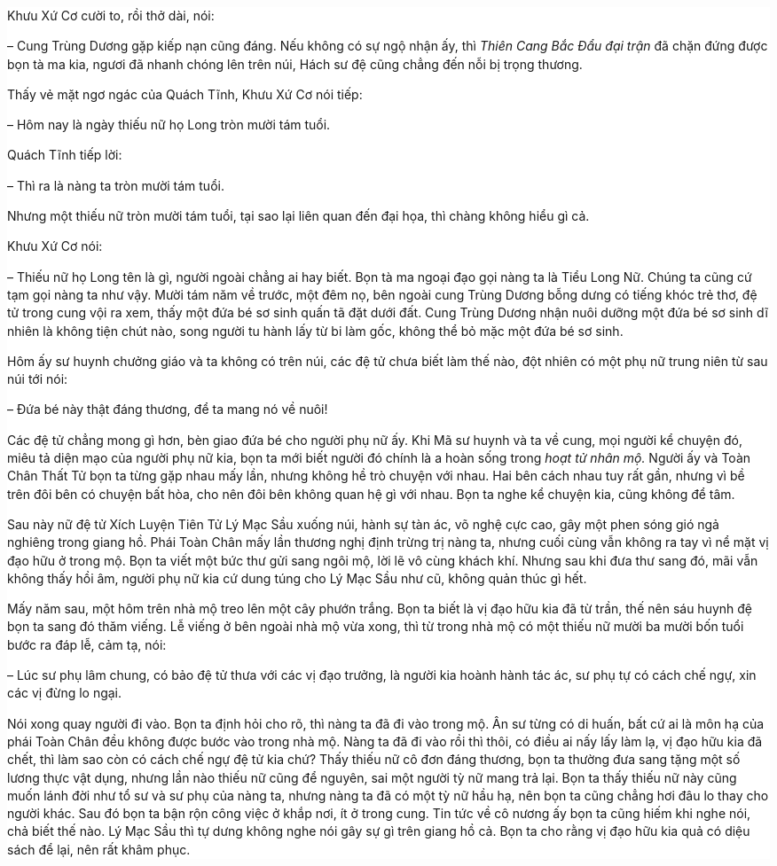 Khưu Xứ Cơ cười to, rồi thở dài, nói:

– Cung Trùng Dương gặp kiếp nạn cũng đáng. Nếu không có sự ngộ nhận ấy, thì _Thiên Cang Bắc Đẩu đại trận_ đã chặn đứng được bọn tà ma kia, ngươi đã nhanh chóng lên trên núi, Hách sư đệ cũng chẳng đến nỗi bị trọng thương.

Thấy vẻ mặt ngơ ngác của Quách Tĩnh, Khưu Xứ Cơ nói tiếp:

– Hôm nay là ngày thiếu nữ họ Long tròn mười tám tuổi.

Quách Tĩnh tiếp lời:

– Thì ra là nàng ta tròn mười tám tuổi.

Nhưng một thiếu nữ tròn mười tám tuổi, tại sao lại liên quan đến đại họa, thì chàng không hiểu gì cả.

Khưu Xứ Cơ nói:

– Thiếu nữ họ Long tên là gì, người ngoài chẳng ai hay biết. Bọn tà ma ngoại đạo gọi nàng ta là Tiểu Long Nữ. Chúng ta cũng cứ tạm gọi nàng ta như vậy. Mười tám năm về trước, một đêm nọ, bên ngoài cung Trùng Dương bỗng dưng có tiếng khóc trẻ thơ, đệ tử trong cung vội ra xem, thấy một đứa bé sơ sinh quấn tã đặt dưới đất. Cung Trùng Dương nhận nuôi dưỡng một đứa bé sơ sinh dĩ nhiên là không tiện chút nào, song người tu hành lấy từ bi làm gốc, không thể bỏ mặc một đứa bé sơ sinh.

Hôm ấy sư huynh chưởng giáo và ta không có trên núi, các đệ tử chưa biết làm thế nào, đột nhiên có một phụ nữ trung niên từ sau núi tới nói:

– Đứa bé này thật đáng thương, để ta mang nó về nuôi!

Các đệ tử chẳng mong gì hơn, bèn giao đứa bé cho người phụ nữ ấy. Khi Mã sư huynh và ta về cung, mọi người kể chuyện đó, miêu tả diện mạo của người phụ nữ kia, bọn ta mới biết người đó chính là a hoàn sống trong _hoạt tử nhân mộ._ Người ấy và Toàn Chân Thất Tử bọn ta từng gặp nhau mấy lần, nhưng không hề trò chuyện với nhau. Hai bên cách nhau tuy rất gần, nhưng vì bề trên đôi bên có chuyện bất hòa, cho nên đôi bên không quan hệ gì với nhau. Bọn ta nghe kể chuyện kia, cũng không để tâm.

Sau này nữ đệ tử Xích Luyện Tiên Tử Lý Mạc Sầu xuống núi, hành sự tàn ác, võ nghệ cực cao, gây một phen sóng gió ngả nghiêng trong giang hồ. Phái Toàn Chân mấy lần thương nghị định trừng trị nàng ta, nhưng cuối cùng vẫn không ra tay vì nể mặt vị đạo hữu ở trong mộ. Bọn ta viết một bức thư gửi sang ngôi mộ, lời lẽ vô cùng khách khí. Nhưng sau khi đưa thư sang đó, mãi vẫn không thấy hồi âm, người phụ nữ kia cứ dung túng cho Lý Mạc Sầu như cũ, không quản thúc gì hết.

Mấy năm sau, một hôm trên nhà mộ treo lên một cây phướn trắng. Bọn ta biết là vị đạo hữu kia đã từ trần, thế nên sáu huynh đệ bọn ta sang đó thăm viếng. Lễ viếng ở bên ngoài nhà mộ vừa xong, thì từ trong nhà mộ có một thiếu nữ mười ba mười bốn tuổi bước ra đáp lễ, cảm tạ, nói:

– Lúc sư phụ lâm chung, có bảo đệ tử thưa với các vị đạo trưởng, là người kia hoành hành tác ác, sư phụ tự có cách chế ngự, xin các vị đừng lo ngại.

Nói xong quay người đi vào. Bọn ta định hỏi cho rõ, thì nàng ta đã đi vào trong mộ. Ân sư từng có di huấn, bất cứ ai là môn hạ của phái Toàn Chân đều không được bước vào trong nhà mộ. Nàng ta đã đi vào rồi thì thôi, có điều ai nấy lấy làm lạ, vị đạo hữu kia đã chết, thì làm sao còn có cách chế ngự đệ tử kia chứ? Thấy thiếu nữ cô đơn đáng thương, bọn ta thường đưa sang tặng một số lương thực vật dụng, nhưng lần nào thiếu nữ cũng để nguyên, sai một người tỳ nữ mang trả lại. Bọn ta thấy thiếu nữ này cũng muốn lánh đời như tổ sư và sư phụ của nàng ta, nhưng nàng ta đã có một tỳ nữ hầu hạ, nên bọn ta cũng chẳng hơi đâu lo thay cho người khác. Sau đó bọn ta bận rộn công việc ở khắp nơi, ít ở trong cung. Tin tức về cô nương ấy bọn ta cũng hiếm khi nghe nói, chả biết thế nào. Lý Mạc Sầu thì tự dưng không nghe nói gây sự gì trên giang hồ cả. Bọn ta cho rằng vị đạo hữu kia quả có diệu sách để lại, nên rất khâm phục.
